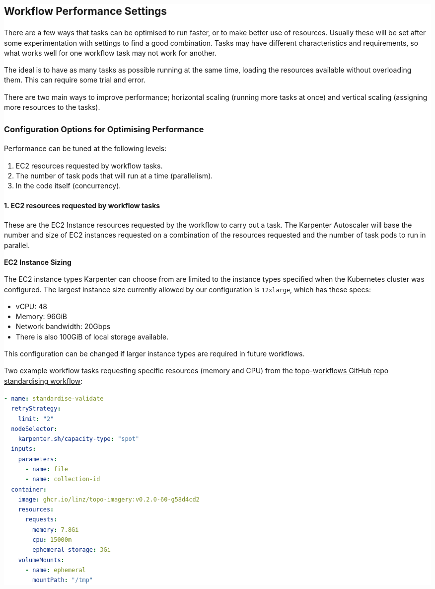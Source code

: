 ## <a name='WorkflowPerformanceSettings'></a>Workflow Performance Settings

There are a few ways that tasks can be optimised to run faster, or to make better use of resources. Usually these will be set after some experimentation with settings to find a good combination. Tasks may have different characteristics and requirements, so what works well for one workflow task may not work for another.

The ideal is to have as many tasks as possible running at the same time, loading the resources available without overloading them. This can require some trial and error.

There are two main ways to improve performance; horizontal scaling (running more tasks at once) and vertical scaling (assigning more resources to the tasks).

### <a name='ConfigurationOptionsforOptimisingPerformance'></a>Configuration Options for Optimising Performance

Performance can be tuned at the following levels:

1. EC2 resources requested by workflow tasks.
2. The number of task pods that will run at a time (parallelism).
3. In the code itself (concurrency).

#### <a name='EC2resourcesrequestedbyworkflowtasks'></a>1. EC2 resources requested by workflow tasks

These are the EC2 Instance resources requested by the workflow to carry out a task. The Karpenter Autoscaler will base the number and size of EC2 instances requested on a combination of the resources requested and the number of task pods to run in parallel.

**EC2 Instance Sizing**

The EC2 instance types Karpenter can choose from are limited to the instance types specified when the Kubernetes cluster was configured. The largest instance size currently allowed by our configuration is `12xlarge`, which has these specs:

- vCPU: 48
- Memory: 96GiB
- Network bandwidth: 20Gbps
- There is also 100GiB of local storage available.

This configuration can be changed if larger instance types are required in future workflows.

Two example workflow tasks requesting specific resources (memory and CPU) from the [topo-workflows GitHub repo standardising workflow](https://github.com/linz/topo-workflows/blob/master/workflows/imagery/standardising.yaml):

```yaml
- name: standardise-validate
  retryStrategy:
    limit: "2"
  nodeSelector:
    karpenter.sh/capacity-type: "spot"
  inputs:
    parameters:
      - name: file
      - name: collection-id
  container:
    image: ghcr.io/linz/topo-imagery:v0.2.0-60-g58d4cd2
    resources:
      requests:
        memory: 7.8Gi
        cpu: 15000m
        ephemeral-storage: 3Gi
    volumeMounts:
      - name: ephemeral
        mountPath: "/tmp"
```